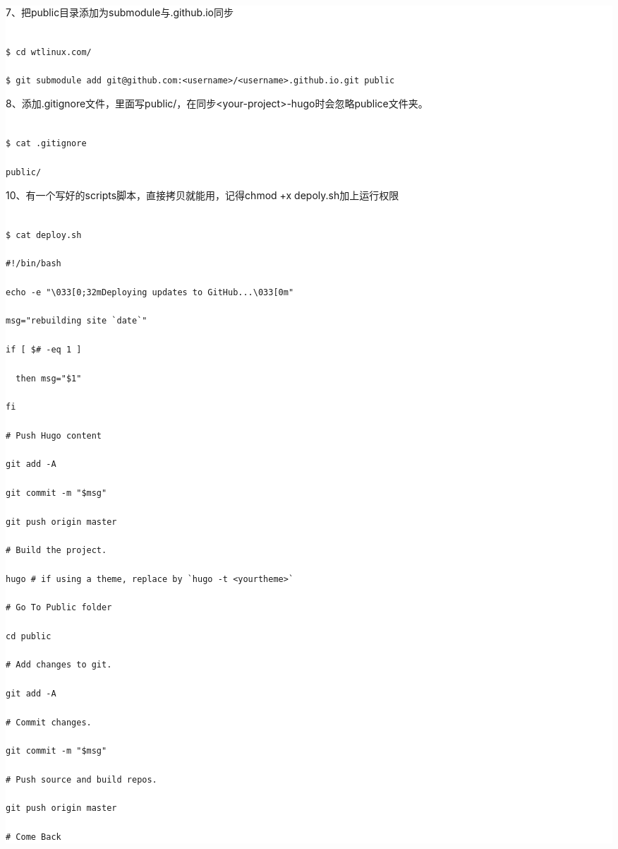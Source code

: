 7、把public目录添加为submodule与.github.io同步

```

$ cd wtlinux.com/

$ git submodule add git@github.com:<username>/<username>.github.io.git public

```

8、添加.gitignore文件，里面写public/，在同步\<your-project\>-hugo时会忽略publice文件夹。

```

$ cat .gitignore

public/

```

10、有一个写好的scripts脚本，直接拷贝就能用，记得chmod +x depoly.sh加上运行权限

```

$ cat deploy.sh

#!/bin/bash

echo -e "\033[0;32mDeploying updates to GitHub...\033[0m"

msg="rebuilding site `date`"

if [ $# -eq 1 ]

  then msg="$1"

fi

# Push Hugo content

git add -A

git commit -m "$msg"

git push origin master

# Build the project.

hugo # if using a theme, replace by `hugo -t <yourtheme>`

# Go To Public folder

cd public

# Add changes to git.

git add -A

# Commit changes.

git commit -m "$msg"

# Push source and build repos.

git push origin master

# Come Back
```